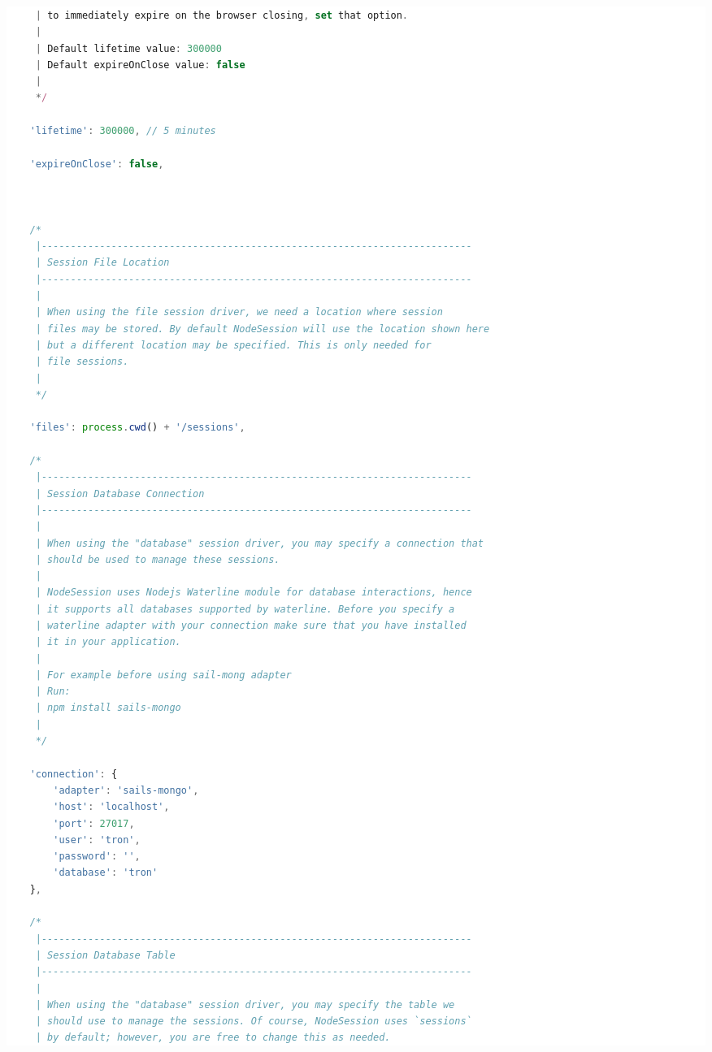 ```javascript
     | to immediately expire on the browser closing, set that option.
     |
     | Default lifetime value: 300000
     | Default expireOnClose value: false
     |
     */

    'lifetime': 300000, // 5 minutes

    'expireOnClose': false,



    /*
     |--------------------------------------------------------------------------
     | Session File Location
     |--------------------------------------------------------------------------
     |
     | When using the file session driver, we need a location where session
     | files may be stored. By default NodeSession will use the location shown here
     | but a different location may be specified. This is only needed for
     | file sessions.
     |
     */

    'files': process.cwd() + '/sessions',

    /*
     |--------------------------------------------------------------------------
     | Session Database Connection
     |--------------------------------------------------------------------------
     |
     | When using the "database" session driver, you may specify a connection that
     | should be used to manage these sessions.
     |
     | NodeSession uses Nodejs Waterline module for database interactions, hence
     | it supports all databases supported by waterline. Before you specify a
     | waterline adapter with your connection make sure that you have installed
     | it in your application.
     |
     | For example before using sail-mong adapter
     | Run:
     | npm install sails-mongo
     |
     */

    'connection': {
        'adapter': 'sails-mongo',
        'host': 'localhost',
        'port': 27017,
        'user': 'tron',
        'password': '',
        'database': 'tron'
    },

    /*
     |--------------------------------------------------------------------------
     | Session Database Table
     |--------------------------------------------------------------------------
     |
     | When using the "database" session driver, you may specify the table we
     | should use to manage the sessions. Of course, NodeSession uses `sessions`
     | by default; however, you are free to change this as needed.
```